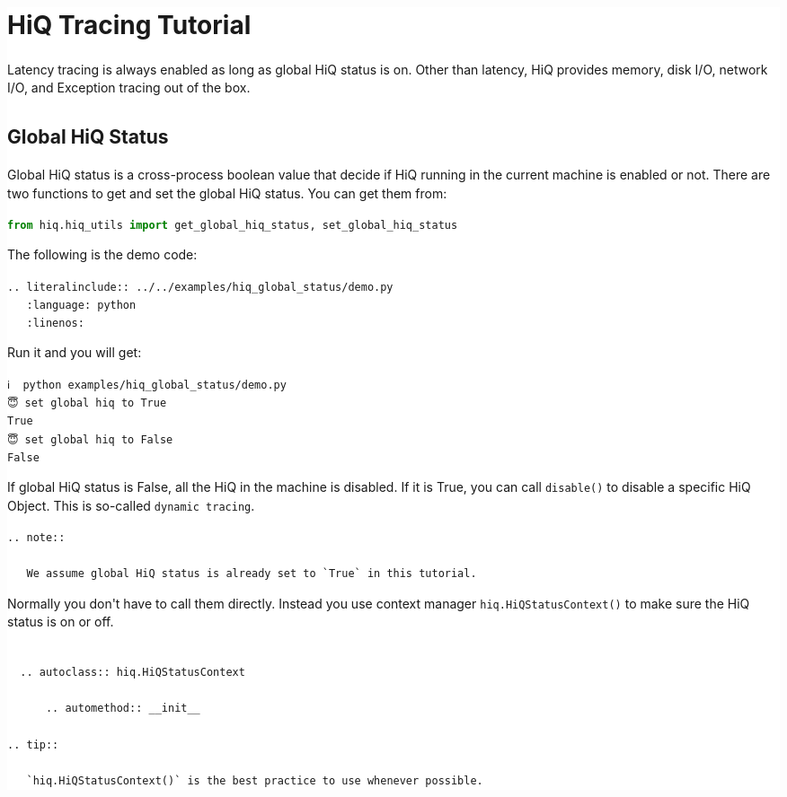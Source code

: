 # HiQ Tracing Tutorial

Latency tracing is always enabled as long as global HiQ status is on. Other than latency, HiQ provides memory, disk I/O, network I/O, and Exception tracing out of the box.

## Global HiQ Status

Global HiQ status is a cross-process boolean value that decide if HiQ running in the current machine is enabled or not. There are two functions to get and set the global HiQ status. You can get them from:

```python
from hiq.hiq_utils import get_global_hiq_status, set_global_hiq_status
```

The following is the demo code:

```eval_rst
.. literalinclude:: ../../examples/hiq_global_status/demo.py
   :language: python
   :linenos:
```

Run it and you will get:

```
ℹ️  python examples/hiq_global_status/demo.py
😇 set global hiq to True
True
😇 set global hiq to False
False
```

If global HiQ status is False, all the HiQ in the machine is disabled. If it is True, you can call `disable()` to disable a specific HiQ Object. This is so-called `dynamic tracing`.

```eval_rst
.. note::

   We assume global HiQ status is already set to `True` in this tutorial.
```

Normally you don't have to call them directly. Instead you use context manager `hiq.HiQStatusContext()` to make sure the HiQ status is on or off.



```eval_rst

  .. autoclass:: hiq.HiQStatusContext

      .. automethod:: __init__

.. tip::

   `hiq.HiQStatusContext()` is the best practice to use whenever possible.
```
